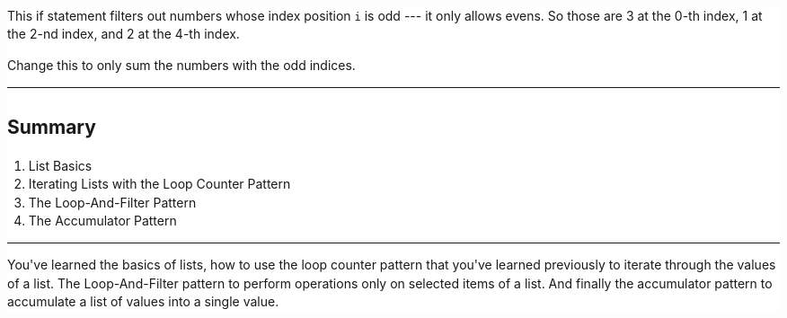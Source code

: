 This if statement filters out numbers whose index position `i` is odd ---
it only allows evens. So those are 3 at the 0-th index, 1 at the 2-nd index,
and 2 at the 4-th index.

Change this to only sum the numbers with the odd indices.
******************************************
## Summary

1. List Basics
2. Iterating Lists with the Loop Counter Pattern
3. The Loop-And-Filter Pattern
4. The Accumulator Pattern

---
You've learned the basics of lists, how to use the loop counter pattern that
you've learned previously to iterate through the values of a list. The
Loop-And-Filter pattern to perform operations only on selected items of a list.
And finally the accumulator pattern to accumulate a list of values into a single
value.
